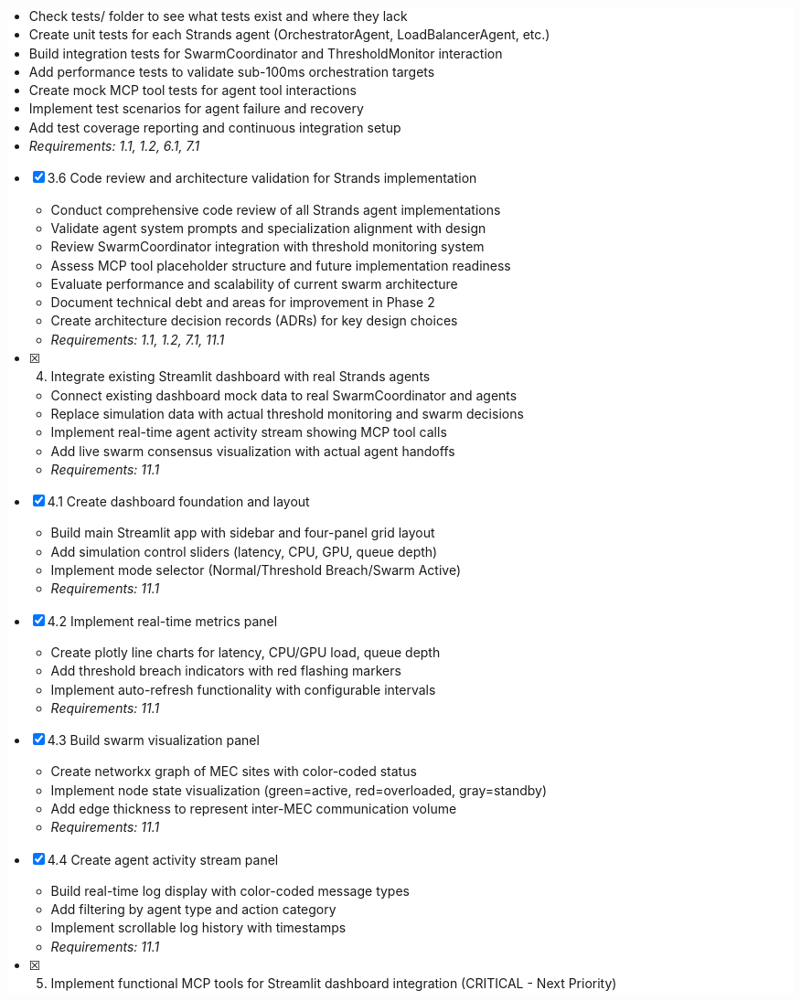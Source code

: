   - Check tests/ folder to see what tests exist and where they lack
  - Create unit tests for each Strands agent (OrchestratorAgent, LoadBalancerAgent, etc.)
  - Build integration tests for SwarmCoordinator and ThresholdMonitor interaction
  - Add performance tests to validate sub-100ms orchestration targets
  - Create mock MCP tool tests for agent tool interactions
  - Implement test scenarios for agent failure and recovery
  - Add test coverage reporting and continuous integration setup
  - _Requirements: 1.1, 1.2, 6.1, 7.1_

- [x] 3.6 Code review and architecture validation for Strands implementation

  - Conduct comprehensive code review of all Strands agent implementations
  - Validate agent system prompts and specialization alignment with design
  - Review SwarmCoordinator integration with threshold monitoring system
  - Assess MCP tool placeholder structure and future implementation readiness
  - Evaluate performance and scalability of current swarm architecture
  - Document technical debt and areas for improvement in Phase 2
  - Create architecture decision records (ADRs) for key design choices
  - _Requirements: 1.1, 1.2, 7.1, 11.1_

- [x] 4. Integrate existing Streamlit dashboard with real Strands agents

  - Connect existing dashboard mock data to real SwarmCoordinator and agents
  - Replace simulation data with actual threshold monitoring and swarm decisions
  - Implement real-time agent activity stream showing MCP tool calls
  - Add live swarm consensus visualization with actual agent handoffs
  - _Requirements: 11.1_

- [x] 4.1 Create dashboard foundation and layout

  - Build main Streamlit app with sidebar and four-panel grid layout
  - Add simulation control sliders (latency, CPU, GPU, queue depth)
  - Implement mode selector (Normal/Threshold Breach/Swarm Active)
  - _Requirements: 11.1_

- [x] 4.2 Implement real-time metrics panel

  - Create plotly line charts for latency, CPU/GPU load, queue depth
  - Add threshold breach indicators with red flashing markers
  - Implement auto-refresh functionality with configurable intervals
  - _Requirements: 11.1_

- [x] 4.3 Build swarm visualization panel

  - Create networkx graph of MEC sites with color-coded status
  - Implement node state visualization (green=active, red=overloaded, gray=standby)
  - Add edge thickness to represent inter-MEC communication volume
  - _Requirements: 11.1_

- [x] 4.4 Create agent activity stream panel

  - Build real-time log display with color-coded message types
  - Add filtering by agent type and action category
  - Implement scrollable log history with timestamps
  - _Requirements: 11.1_

- [x] 5. Implement functional MCP tools for Streamlit dashboard integration (CRITICAL - Next Priority)

